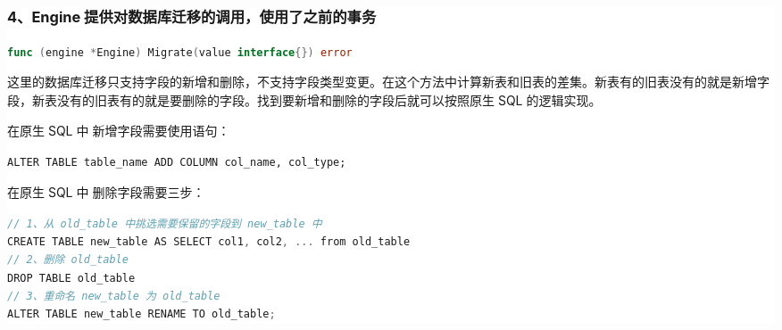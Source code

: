 ### 4、Engine 提供对数据库迁移的调用，使用了之前的事务

```go
func (engine *Engine) Migrate(value interface{}) error
```

这里的数据库迁移只支持字段的新增和删除，不支持字段类型变更。在这个方法中计算新表和旧表的差集。新表有的旧表没有的就是新增字段，新表没有的旧表有的就是要删除的字段。找到要新增和删除的字段后就可以按照原生 SQL 的逻辑实现。

在原生 SQL 中 新增字段需要使用语句：

```sqlite
ALTER TABLE table_name ADD COLUMN col_name, col_type;
```
在原生 SQL 中 删除字段需要三步：
    
```go
// 1、从 old_table 中挑选需要保留的字段到 new_table 中
CREATE TABLE new_table AS SELECT col1, col2, ... from old_table
// 2、删除 old_table
DROP TABLE old_table
// 3、重命名 new_table 为 old_table
ALTER TABLE new_table RENAME TO old_table;
```
